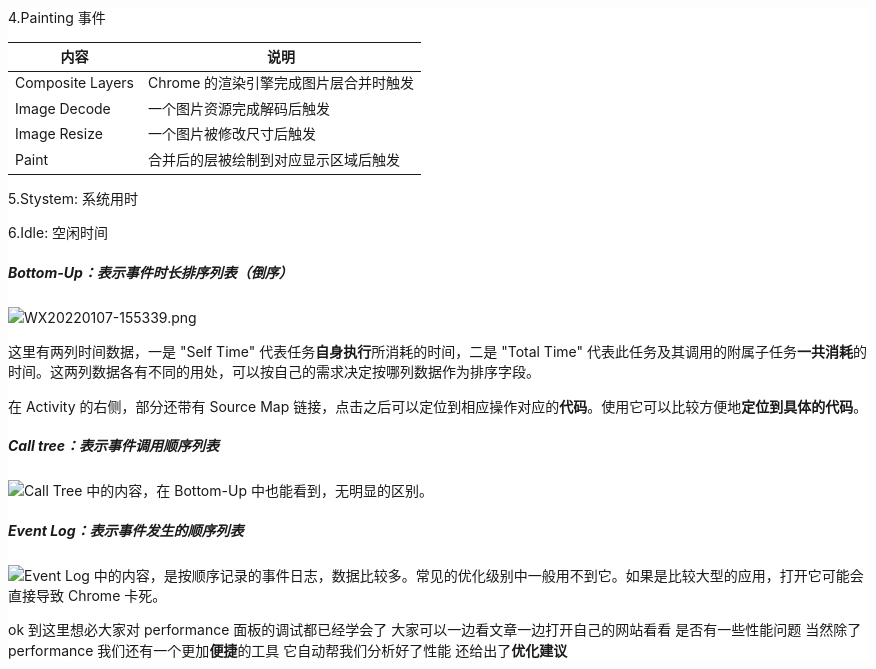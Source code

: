 4.Painting 事件

<table><thead><tr data-style="border-color: rgb(204, 204, 204) currentcolor currentcolor; border-style: solid none none; border-width: 1px 0px 0px; background-color: white;"><th data-style="border-color: rgb(204, 204, 204); border-style: solid; border-width: 1px; padding: 5px 10px; text-align: left; font-weight: bold; background-color: rgb(240, 240, 240); font-size: 14px; min-width: 85px;">内容</th><th data-style="border-color: rgb(204, 204, 204); border-style: solid; border-width: 1px; padding: 5px 10px; text-align: left; font-weight: bold; background-color: rgb(240, 240, 240); font-size: 14px; min-width: 85px;">说明</th></tr></thead><tbody><tr data-style="border-color: rgb(204, 204, 204) currentcolor currentcolor; border-style: solid none none; border-width: 1px 0px 0px; background-color: white;"><td data-style="border-color: rgb(204, 204, 204); border-style: solid; border-width: 1px; padding: 5px 10px; text-align: left; font-size: 14px; min-width: 85px;">Composite Layers</td><td data-style="border-color: rgb(204, 204, 204); border-style: solid; border-width: 1px; padding: 5px 10px; text-align: left; font-size: 14px; min-width: 85px;">Chrome 的渲染引擎完成图片层合并时触发</td></tr><tr data-style="border-color: rgb(204, 204, 204) currentcolor currentcolor; border-style: solid none none; border-width: 1px 0px 0px; background-color: rgb(248, 248, 248);"><td data-style="border-color: rgb(204, 204, 204); border-style: solid; border-width: 1px; padding: 5px 10px; text-align: left; font-size: 14px; min-width: 85px;">Image Decode</td><td data-style="border-color: rgb(204, 204, 204); border-style: solid; border-width: 1px; padding: 5px 10px; text-align: left; font-size: 14px; min-width: 85px;">一个图片资源完成解码后触发</td></tr><tr data-style="border-color: rgb(204, 204, 204) currentcolor currentcolor; border-style: solid none none; border-width: 1px 0px 0px; background-color: white;"><td data-style="border-color: rgb(204, 204, 204); border-style: solid; border-width: 1px; padding: 5px 10px; text-align: left; font-size: 14px; min-width: 85px;">Image Resize</td><td data-style="border-color: rgb(204, 204, 204); border-style: solid; border-width: 1px; padding: 5px 10px; text-align: left; font-size: 14px; min-width: 85px;">一个图片被修改尺寸后触发</td></tr><tr data-style="border-color: rgb(204, 204, 204) currentcolor currentcolor; border-style: solid none none; border-width: 1px 0px 0px; background-color: rgb(248, 248, 248);"><td data-style="border-color: rgb(204, 204, 204); border-style: solid; border-width: 1px; padding: 5px 10px; text-align: left; font-size: 14px; min-width: 85px;">Paint</td><td data-style="border-color: rgb(204, 204, 204); border-style: solid; border-width: 1px; padding: 5px 10px; text-align: left; font-size: 14px; min-width: 85px;">合并后的层被绘制到对应显示区域后触发</td></tr></tbody></table>

5.Stystem: 系统用时

6.Idle: 空闲时间

##### Bottom-Up：表示事件时长排序列表（倒序）

![](https://mmbiz.qpic.cn/mmbiz_png/Irb3OHdqziaHX47o81oblChwRaZC0QQpZAYovnsK6xW7lSd8T2PsqibGR08k2R2cDgovuoMmvIX7H9lGZme9TcMw/640?wx_fmt=png)WX20220107-155339.png

这里有两列时间数据，一是 "Self Time" 代表任务**自身执行**所消耗的时间，二是 "Total Time" 代表此任务及其调用的附属子任务**一共消耗**的时间。这两列数据各有不同的用处，可以按自己的需求决定按哪列数据作为排序字段。

在 Activity 的右侧，部分还带有 Source Map 链接，点击之后可以定位到相应操作对应的**代码**。使用它可以比较方便地**定位到具体的代码**。

##### Call tree：表示事件调用顺序列表

![](https://mmbiz.qpic.cn/mmbiz_png/Irb3OHdqziaHX47o81oblChwRaZC0QQpZ1Jxhxib5JYjziaicXQ0g3pmZ0woUaqWvWJficQ9nwtphLLHqtcFibHlUPicA/640?wx_fmt=png)Call Tree 中的内容，在 Bottom-Up 中也能看到，无明显的区别。

##### Event Log：表示事件发生的顺序列表

![](https://mmbiz.qpic.cn/mmbiz_png/Irb3OHdqziaHX47o81oblChwRaZC0QQpZic0qswibJicycMqD2CmCayrzlgwONlFriajaibglq6klcmsRm6uRiccnVzUg/640?wx_fmt=png)Event Log 中的内容，是按顺序记录的事件日志，数据比较多。常见的优化级别中一般用不到它。如果是比较大型的应用，打开它可能会直接导致 Chrome 卡死。

ok 到这里想必大家对 performance 面板的调试都已经学会了 大家可以一边看文章一边打开自己的网站看看 是否有一些性能问题 当然除了 performance 我们还有一个更加**便捷**的工具 它自动帮我们分析好了性能 还给出了**优化建议**
